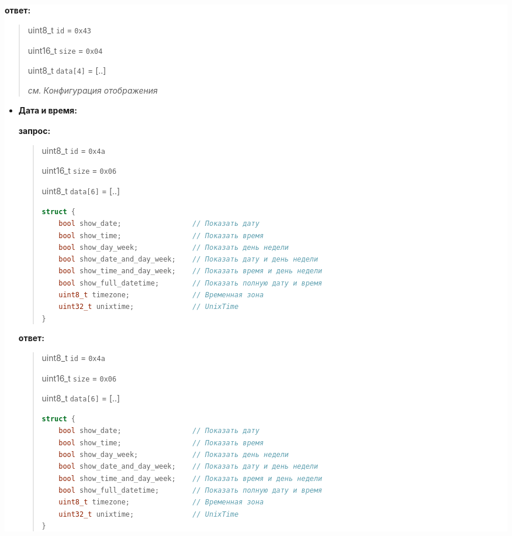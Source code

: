   **ответ:**

  > uint8_t `id` = `0x43`
  >
  > uint16_t `size` = `0x04`
  >
  > uint8_t  `data[4]` = [..]
  >
  > *см. Конфигурация отображения*



* **Дата и время:**

  **запрос:**
  > uint8_t `id` = `0x4a`
  >
  > uint16_t `size` = `0x06`
  >
  > uint8_t  `data[6]` = [..]
  >
  > ```c++
  > struct {
  >     bool show_date;                 // Показать дату
  >     bool show_time;                 // Показать время
  >     bool show_day_week;             // Показать день недели
  >     bool show_date_and_day_week;    // Показать дату и день недели
  >     bool show_time_and_day_week;    // Показать время и день недели
  >     bool show_full_datetime;        // Показать полную дату и время
  >     uint8_t timezone;               // Временная зона
  >     uint32_t unixtime;              // UnixTime
  > }
  > ```

  **ответ:**
  > uint8_t `id` = `0x4a`
  >
  > uint16_t `size` = `0x06`
  >
  > uint8_t  `data[6]` = [..]
  >
  > ```c++
  > struct {
  >     bool show_date;                 // Показать дату
  >     bool show_time;                 // Показать время
  >     bool show_day_week;             // Показать день недели
  >     bool show_date_and_day_week;    // Показать дату и день недели
  >     bool show_time_and_day_week;    // Показать время и день недели
  >     bool show_full_datetime;        // Показать полную дату и время
  >     uint8_t timezone;               // Временная зона
  >     uint32_t unixtime;              // UnixTime
  > }
  > ```
